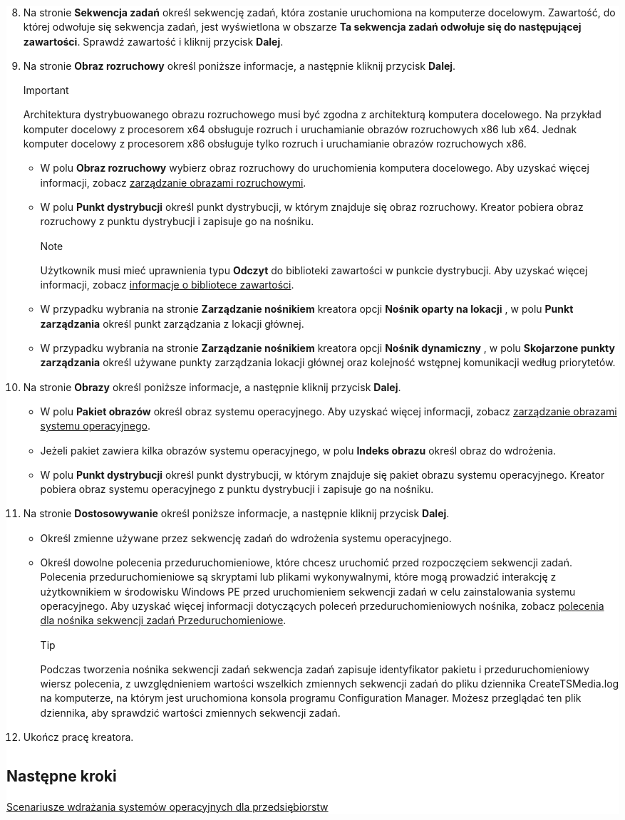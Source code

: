 8.  Na stronie **Sekwencja zadań** określ sekwencję zadań, która zostanie uruchomiona na komputerze docelowym. Zawartość, do której odwołuje się sekwencja zadań, jest wyświetlona w obszarze **Ta sekwencja zadań odwołuje się do następującej zawartości**. Sprawdź zawartość i kliknij przycisk **Dalej**.  

9. Na stronie **Obraz rozruchowy** określ poniższe informacje, a następnie kliknij przycisk **Dalej**.  

    > [!IMPORTANT]  
    >  Architektura dystrybuowanego obrazu rozruchowego musi być zgodna z architekturą komputera docelowego. Na przykład komputer docelowy z procesorem x64 obsługuje rozruch i uruchamianie obrazów rozruchowych x86 lub x64. Jednak komputer docelowy z procesorem x86 obsługuje tylko rozruch i uruchamianie obrazów rozruchowych x86.  

    -   W polu **Obraz rozruchowy** wybierz obraz rozruchowy do uruchomienia komputera docelowego. Aby uzyskać więcej informacji, zobacz [zarządzanie obrazami rozruchowymi](../get-started/manage-boot-images.md).  

    -   W polu **Punkt dystrybucji** określ punkt dystrybucji, w którym znajduje się obraz rozruchowy. Kreator pobiera obraz rozruchowy z punktu dystrybucji i zapisuje go na nośniku.  

        > [!NOTE]  
        >  Użytkownik musi mieć uprawnienia typu **Odczyt** do biblioteki zawartości w punkcie dystrybucji. Aby uzyskać więcej informacji, zobacz [informacje o bibliotece zawartości](../../core/plan-design/hierarchy/the-content-library.md).  

    -   W przypadku wybrania na stronie **Zarządzanie nośnikiem** kreatora opcji **Nośnik oparty na lokacji** , w polu **Punkt zarządzania** określ punkt zarządzania z lokacji głównej.  

    -   W przypadku wybrania na stronie **Zarządzanie nośnikiem** kreatora opcji **Nośnik dynamiczny** , w polu **Skojarzone punkty zarządzania** określ używane punkty zarządzania lokacji głównej oraz kolejność wstępnej komunikacji według priorytetów.  

10. Na stronie **Obrazy** określ poniższe informacje, a następnie kliknij przycisk **Dalej**.  

    -   W polu **Pakiet obrazów** określ obraz systemu operacyjnego. Aby uzyskać więcej informacji, zobacz [zarządzanie obrazami systemu operacyjnego](../get-started/manage-operating-system-images.md).  

    -   Jeżeli pakiet zawiera kilka obrazów systemu operacyjnego, w polu **Indeks obrazu** określ obraz do wdrożenia.  

    -   W polu **Punkt dystrybucji** określ punkt dystrybucji, w którym znajduje się pakiet obrazu systemu operacyjnego. Kreator pobiera obraz systemu operacyjnego z punktu dystrybucji i zapisuje go na nośniku.  

11. Na stronie **Dostosowywanie** określ poniższe informacje, a następnie kliknij przycisk **Dalej**.  

    -   Określ zmienne używane przez sekwencję zadań do wdrożenia systemu operacyjnego.  

    -   Określ dowolne polecenia przeduruchomieniowe, które chcesz uruchomić przed rozpoczęciem sekwencji zadań. Polecenia przeduruchomieniowe są skryptami lub plikami wykonywalnymi, które mogą prowadzić interakcję z użytkownikiem w środowisku Windows PE przed uruchomieniem sekwencji zadań w celu zainstalowania systemu operacyjnego. Aby uzyskać więcej informacji dotyczących poleceń przeduruchomieniowych nośnika, zobacz [polecenia dla nośnika sekwencji zadań Przeduruchomieniowe](../understand/prestart-commands-for-task-sequence-media.md).  

        > [!TIP]  
        >  Podczas tworzenia nośnika sekwencji zadań sekwencja zadań zapisuje identyfikator pakietu i przeduruchomieniowy wiersz polecenia, z uwzględnieniem wartości wszelkich zmiennych sekwencji zadań do pliku dziennika CreateTSMedia.log na komputerze, na którym jest uruchomiona konsola programu Configuration Manager. Możesz przeglądać ten plik dziennika, aby sprawdzić wartości zmiennych sekwencji zadań.  

12. Ukończ pracę kreatora.  

## <a name="next-steps"></a>Następne kroki
[Scenariusze wdrażania systemów operacyjnych dla przedsiębiorstw](scenarios-to-deploy-enterprise-operating-systems.md)
